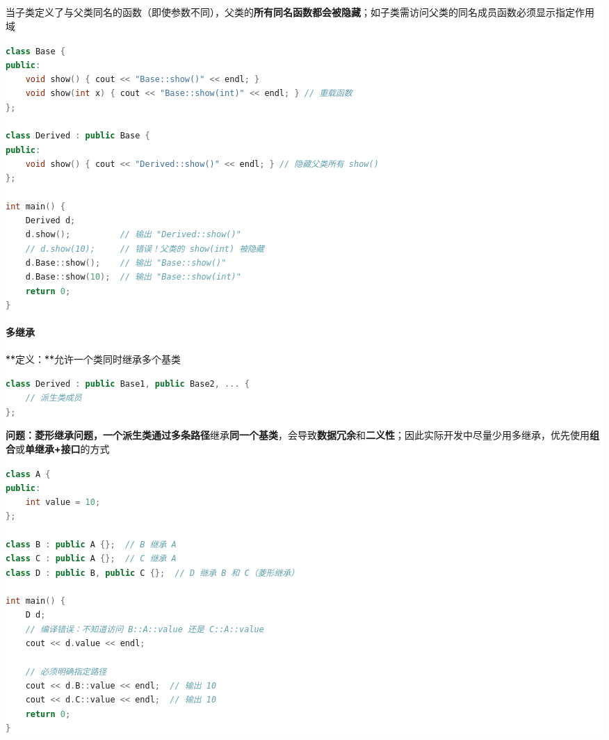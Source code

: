当子类定义了与父类同名的函数（即使参数不同），父类的**所有同名函数都会被隐藏**；如子类需访问父类的同名成员函数必须显示指定作用域

```cpp
class Base {
public:
    void show() { cout << "Base::show()" << endl; }
    void show(int x) { cout << "Base::show(int)" << endl; } // 重载函数
};

class Derived : public Base {
public:
    void show() { cout << "Derived::show()" << endl; } // 隐藏父类所有 show()
};

int main() {
    Derived d;
    d.show();          // 输出 "Derived::show()"
    // d.show(10);     // 错误！父类的 show(int) 被隐藏
    d.Base::show();    // 输出 "Base::show()"
    d.Base::show(10);  // 输出 "Base::show(int)"
    return 0;
}
```

#### 多继承

**定义：**允许一个类同时继承多个基类

```cpp
class Derived : public Base1, public Base2, ... {
    // 派生类成员
};
```

**问题：**菱形继承问题，一个派生类通过**多条路径**继承**同一个基类**，会导致**数据冗余**和**二义性**；因此实际开发中尽量少用多继承，优先使用**组合**或**单继承+接口**的方式

```cpp
class A {
public:
    int value = 10;
};

class B : public A {};  // B 继承 A
class C : public A {};  // C 继承 A
class D : public B, public C {};  // D 继承 B 和 C（菱形继承）

int main() {
    D d;
    // 编译错误：不知道访问 B::A::value 还是 C::A::value
    cout << d.value << endl;

    // 必须明确指定路径
    cout << d.B::value << endl;  // 输出 10
    cout << d.C::value << endl;  // 输出 10
    return 0;
}
```
